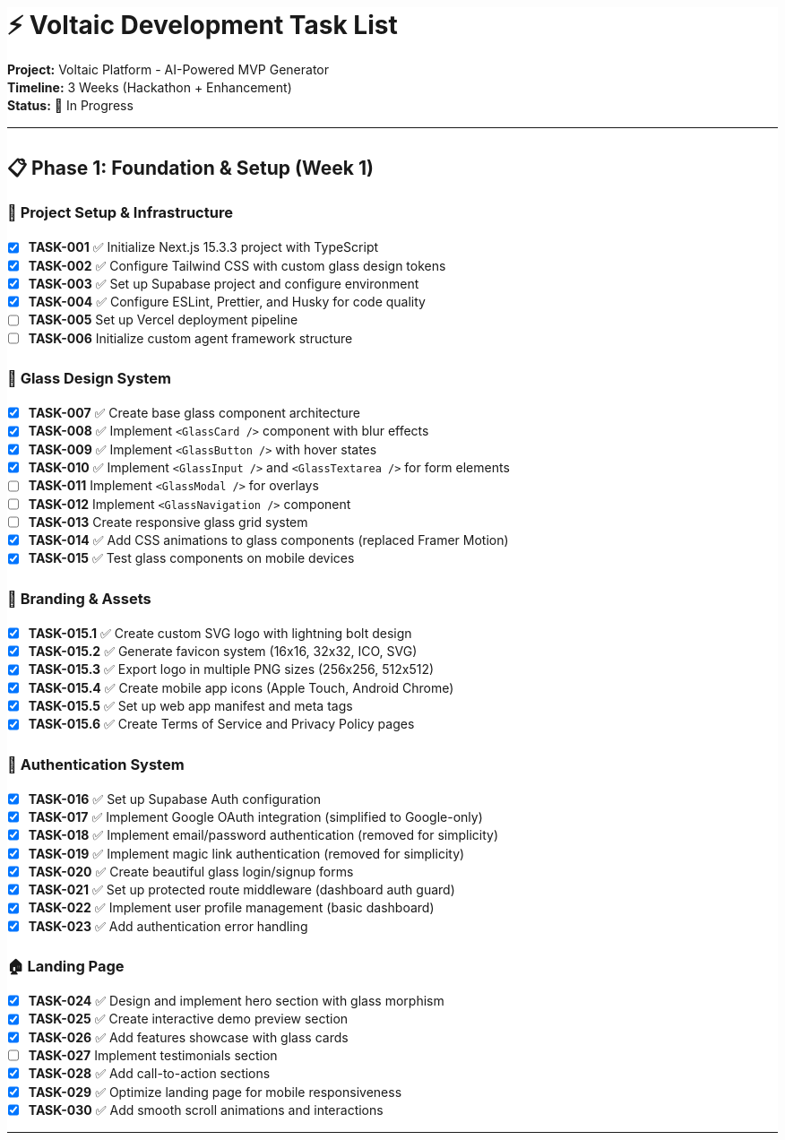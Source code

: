 # ⚡ Voltaic Development Task List

**Project:** Voltaic Platform - AI-Powered MVP Generator  
**Timeline:** 3 Weeks (Hackathon + Enhancement)  
**Status:** 🚧 In Progress

---

## 📋 **Phase 1: Foundation & Setup** (Week 1)

### 🔧 **Project Setup & Infrastructure**
- [x] **TASK-001** ✅ Initialize Next.js 15.3.3 project with TypeScript
- [x] **TASK-002** ✅ Configure Tailwind CSS with custom glass design tokens
- [x] **TASK-003** ✅ Set up Supabase project and configure environment
- [x] **TASK-004** ✅ Configure ESLint, Prettier, and Husky for code quality
- [ ] **TASK-005** Set up Vercel deployment pipeline
- [ ] **TASK-006** Initialize custom agent framework structure

### 🎨 **Glass Design System**
- [x] **TASK-007** ✅ Create base glass component architecture
- [x] **TASK-008** ✅ Implement `<GlassCard />` component with blur effects
- [x] **TASK-009** ✅ Implement `<GlassButton />` with hover states
- [x] **TASK-010** ✅ Implement `<GlassInput />` and `<GlassTextarea />` for form elements
- [ ] **TASK-011** Implement `<GlassModal />` for overlays
- [ ] **TASK-012** Implement `<GlassNavigation />` component
- [ ] **TASK-013** Create responsive glass grid system
- [x] **TASK-014** ✅ Add CSS animations to glass components (replaced Framer Motion)
- [x] **TASK-015** ✅ Test glass components on mobile devices

### 🎨 **Branding & Assets**
- [x] **TASK-015.1** ✅ Create custom SVG logo with lightning bolt design
- [x] **TASK-015.2** ✅ Generate favicon system (16x16, 32x32, ICO, SVG)
- [x] **TASK-015.3** ✅ Export logo in multiple PNG sizes (256x256, 512x512)
- [x] **TASK-015.4** ✅ Create mobile app icons (Apple Touch, Android Chrome)
- [x] **TASK-015.5** ✅ Set up web app manifest and meta tags
- [x] **TASK-015.6** ✅ Create Terms of Service and Privacy Policy pages

### 🔐 **Authentication System**
- [x] **TASK-016** ✅ Set up Supabase Auth configuration
- [x] **TASK-017** ✅ Implement Google OAuth integration (simplified to Google-only)
- [x] **TASK-018** ✅ Implement email/password authentication (removed for simplicity)
- [x] **TASK-019** ✅ Implement magic link authentication (removed for simplicity)
- [x] **TASK-020** ✅ Create beautiful glass login/signup forms
- [x] **TASK-021** ✅ Set up protected route middleware (dashboard auth guard)
- [x] **TASK-022** ✅ Implement user profile management (basic dashboard)
- [x] **TASK-023** ✅ Add authentication error handling

### 🏠 **Landing Page**
- [x] **TASK-024** ✅ Design and implement hero section with glass morphism
- [x] **TASK-025** ✅ Create interactive demo preview section
- [x] **TASK-026** ✅ Add features showcase with glass cards
- [ ] **TASK-027** Implement testimonials section
- [x] **TASK-028** ✅ Add call-to-action sections
- [x] **TASK-029** ✅ Optimize landing page for mobile responsiveness
- [x] **TASK-030** ✅ Add smooth scroll animations and interactions

---